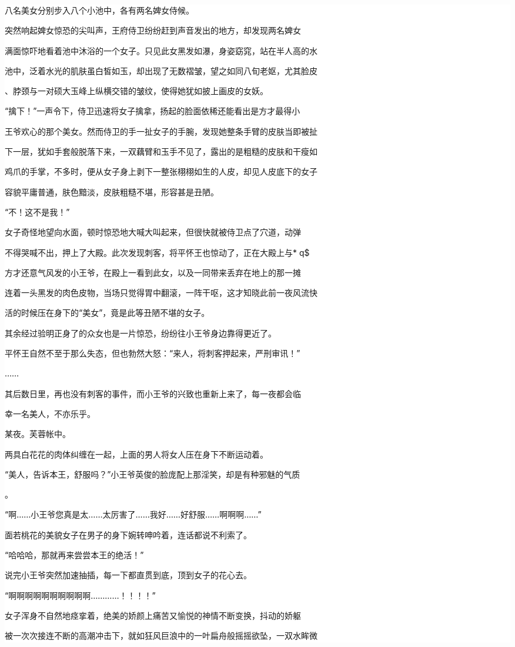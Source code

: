 八名美女分别步入八个小池中，各有两名婢女侍候。

突然响起婢女惊恐的尖叫声，王府侍卫纷纷赶到声音发出的地方，却发现两名婢女

满面惊吓地看着池中沐浴的一个女子。只见此女黑发如瀑，身姿窈窕，站在半人高的水

池中，泛着水光的肌肤虽白皙如玉，却出现了无数褶皱，望之如同八旬老妪，尤其脸皮

、脖颈与一对硕大玉峰上纵横交错的皱纹，使得她犹如披上画皮的女妖。

“擒下！”一声令下，侍卫迅速将女子擒拿，扬起的脸面依稀还能看出是方才最得小

王爷欢心的那个美女。然而侍卫的手一扯女子的手腕，发现她整条手臂的皮肤当即被扯

下一层，犹如手套般脱落下来，一双藕臂和玉手不见了，露出的是粗糙的皮肤和干瘦如

鸡爪的手掌，不多时，便从女子身上剥下一整张栩栩如生的人皮，却见人皮底下的女子

容貌平庸普通，肤色黯淡，皮肤粗糙不堪，形容甚是丑陋。

“不！这不是我！”

女子奇怪地望向水面，顿时惊恐地大喊大叫起来，但很快就被侍卫点了穴道，动弹

不得哭喊不出，押上了大殿。此次发现刺客，将平怀王也惊动了，正在大殿上与*   q$

方才还意气风发的小王爷，在殿上一看到此女，以及一同带来丢弃在地上的那一摊

连着一头黑发的肉色皮物，当场只觉得胃中翻滚，一阵干呕，这才知晓此前一夜风流快

活的时候压在身下的“美女”，竟是此等丑陋不堪的女子。

其余经过验明正身了的众女也是一片惊恐，纷纷往小王爷身边靠得更近了。

平怀王自然不至于那么失态，但也勃然大怒：“来人，将刺客押起来，严刑审讯！”



……

其后数日里，再也没有刺客的事件，而小王爷的兴致也重新上来了，每一夜都会临

幸一名美人，不亦乐乎。

某夜。芙蓉帐中。

两具白花花的肉体纠缠在一起，上面的男人将女人压在身下不断运动着。

“美人，告诉本王，舒服吗？”小王爷英俊的脸庞配上那淫笑，却是有种邪魅的气质

。

“啊……小王爷您真是太……太厉害了……我好……好舒服……啊啊啊……”

面若桃花的美貌女子在男子的身下婉转呻吟着，连话都说不利索了。

“哈哈哈，那就再来尝尝本王的绝活！”

说完小王爷突然加速抽插，每一下都直贯到底，顶到女子的花心去。

“啊啊啊啊啊啊啊啊啊啊…………！！！！”

女子浑身不自然地痉挛着，绝美的娇颜上痛苦又愉悦的神情不断变换，抖动的娇躯

被一次次接连不断的高潮冲击下，就如狂风巨浪中的一叶扁舟般摇摇欲坠，一双水眸微
